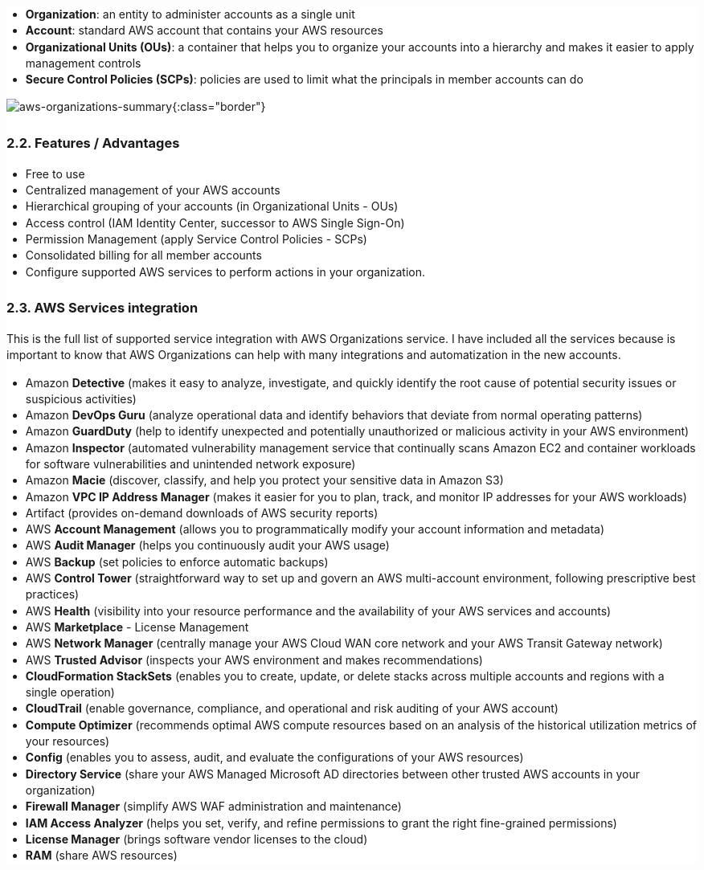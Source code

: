 - **Organization**: an entity to administer accounts as a single unit
- **Account**: standard AWS account that contains your AWS resources
- **Organizational Units (OUs)**: a container that helps you to organize your accounts into a hierarchy and makes it easier to apply management controls
- **Secure Control Policies (SCPs)**: policies are used to limit what the principals in member accounts can do

![aws-organizations-summary](aws-organizations-summary.png){:class="border"}

### 2.2. Features / Advantages

- Free to use
- Centralized management of your AWS accounts
- Hierarchical grouping of your accounts (in Organizational Units - OUs)
- Access control (IAM Identity Center, successor to AWS Single Sign-On)
- Permission Management (apply Service Control Policies - SCPs)
- Consolidated billing for all member accounts
- Configure supported AWS services to perform actions in your organization.

### 2.3. AWS Services integration

This is the full list of supported service integration with AWS Organizations service. I have included all the services because is important to know that AWS Organizations can help with many integrations and automatization in the new accounts.

- Amazon **Detective** (makes it easy to analyze, investigate, and quickly identify the root cause of potential security issues or suspicious activities)
- Amazon **DevOps Guru** (analyze operational data and identify behaviors that deviate from normal operating patterns)
- Amazon **GuardDuty** (help to identify unexpected and potentially unauthorized or malicious activity in your AWS environment)
- Amazon **Inspector** (automated vulnerability management service that continually scans Amazon EC2 and container workloads for software vulnerabilities and unintended network exposure)
- Amazon **Macie** (discover, classify, and help you protect your sensitive data in Amazon S3)
- Amazon **VPC IP Address Manager** (makes it easier for you to plan, track, and monitor IP addresses for your AWS workloads)
- Artifact (provides on-demand downloads of AWS security reports)
- AWS **Account Management** (allows you to programmatically modify your account information and metadata)
- AWS **Audit Manager** (helps you continuously audit your AWS usage)
- AWS **Backup** (set policies to enforce automatic backups)
- AWS **Control Tower** (straightforward way to set up and govern an AWS multi-account environment, following prescriptive best practices)
- AWS **Health** (visibility into your resource performance and the availability of your AWS services and accounts)
- AWS **Marketplace** - License Management
- AWS **Network Manager** (centrally manage your AWS Cloud WAN core network and your AWS Transit Gateway network)
- AWS **Trusted Advisor** (inspects your AWS environment and makes recommendations)
- **CloudFormation StackSets** (enables you to create, update, or delete stacks across multiple accounts and regions with a single operation)
- **CloudTrail** (enable governance, compliance, and operational and risk auditing of your AWS account)
- **Compute Optimizer** (recommends optimal AWS compute resources based on an analysis of the historical utilization metrics of your resources)
- **Config** (enables you to assess, audit, and evaluate the configurations of your AWS resources)
- **Directory Service** (share your AWS Managed Microsoft AD directories between other trusted AWS accounts in your organization)
- **Firewall Manager** (simplify AWS WAF administration and maintenance)
- **IAM Access Analyzer** (helps you set, verify, and refine permissions to grant the right fine-grained permissions)
- **License Manager** (brings software vendor licenses to the cloud)
- **RAM** (share AWS resources)